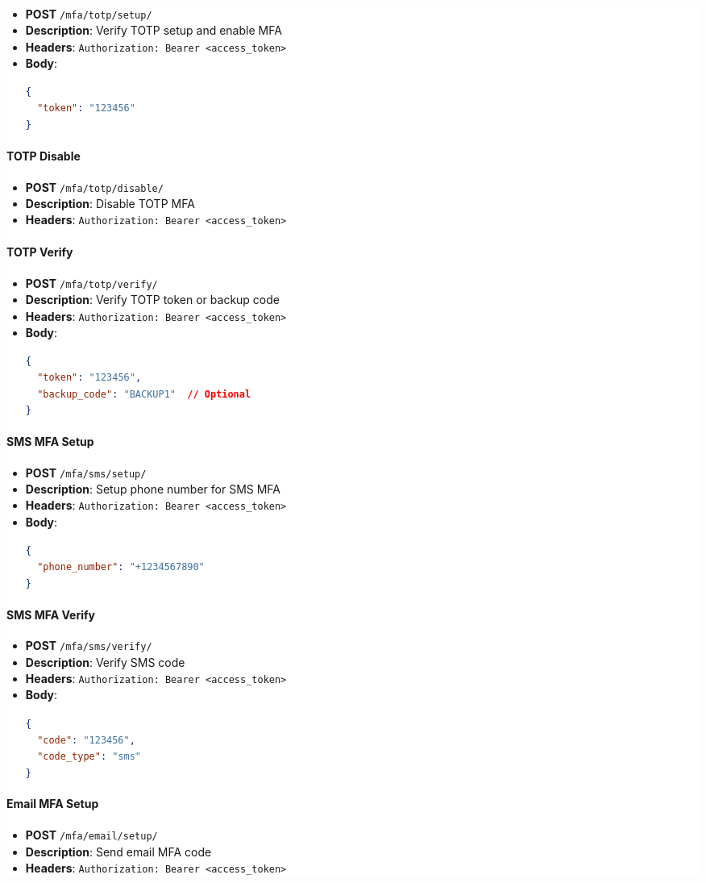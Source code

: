 - **POST** `/mfa/totp/setup/`
- **Description**: Verify TOTP setup and enable MFA
- **Headers**: `Authorization: Bearer <access_token>`
- **Body**:
  ```json
  {
    "token": "123456"
  }
  ```

#### TOTP Disable
- **POST** `/mfa/totp/disable/`
- **Description**: Disable TOTP MFA
- **Headers**: `Authorization: Bearer <access_token>`

#### TOTP Verify
- **POST** `/mfa/totp/verify/`
- **Description**: Verify TOTP token or backup code
- **Headers**: `Authorization: Bearer <access_token>`
- **Body**:
  ```json
  {
    "token": "123456",
    "backup_code": "BACKUP1"  // Optional
  }
  ```

#### SMS MFA Setup
- **POST** `/mfa/sms/setup/`
- **Description**: Setup phone number for SMS MFA
- **Headers**: `Authorization: Bearer <access_token>`
- **Body**:
  ```json
  {
    "phone_number": "+1234567890"
  }
  ```

#### SMS MFA Verify
- **POST** `/mfa/sms/verify/`
- **Description**: Verify SMS code
- **Headers**: `Authorization: Bearer <access_token>`
- **Body**:
  ```json
  {
    "code": "123456",
    "code_type": "sms"
  }
  ```

#### Email MFA Setup
- **POST** `/mfa/email/setup/`
- **Description**: Send email MFA code
- **Headers**: `Authorization: Bearer <access_token>`
